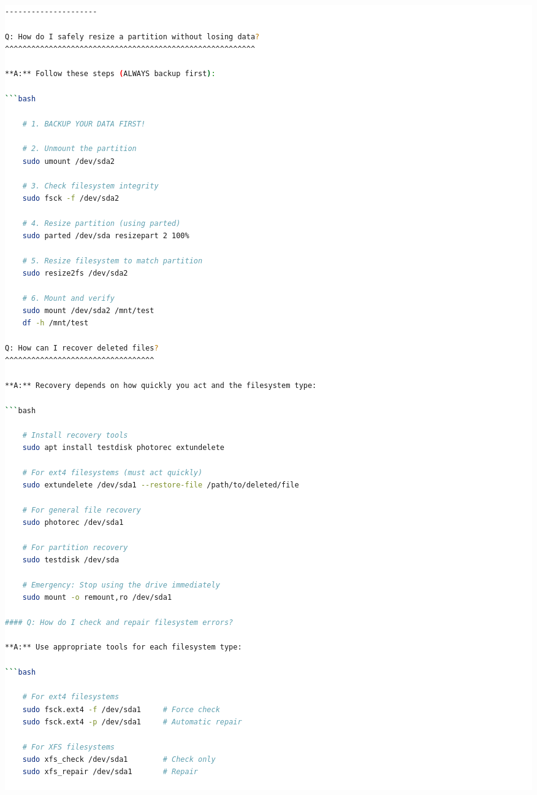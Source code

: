 ```bash
---------------------

Q: How do I safely resize a partition without losing data?
^^^^^^^^^^^^^^^^^^^^^^^^^^^^^^^^^^^^^^^^^^^^^^^^^^^^^^^^^

**A:** Follow these steps (ALWAYS backup first):

```bash

    # 1. BACKUP YOUR DATA FIRST!
    
    # 2. Unmount the partition
    sudo umount /dev/sda2
    
    # 3. Check filesystem integrity
    sudo fsck -f /dev/sda2
    
    # 4. Resize partition (using parted)
    sudo parted /dev/sda resizepart 2 100%
    
    # 5. Resize filesystem to match partition
    sudo resize2fs /dev/sda2
    
    # 6. Mount and verify
    sudo mount /dev/sda2 /mnt/test
    df -h /mnt/test

Q: How can I recover deleted files?
^^^^^^^^^^^^^^^^^^^^^^^^^^^^^^^^^^

**A:** Recovery depends on how quickly you act and the filesystem type:

```bash

    # Install recovery tools
    sudo apt install testdisk photorec extundelete
    
    # For ext4 filesystems (must act quickly)
    sudo extundelete /dev/sda1 --restore-file /path/to/deleted/file
    
    # For general file recovery
    sudo photorec /dev/sda1
    
    # For partition recovery
    sudo testdisk /dev/sda
    
    # Emergency: Stop using the drive immediately
    sudo mount -o remount,ro /dev/sda1

#### Q: How do I check and repair filesystem errors?

**A:** Use appropriate tools for each filesystem type:

```bash

    # For ext4 filesystems
    sudo fsck.ext4 -f /dev/sda1     # Force check
    sudo fsck.ext4 -p /dev/sda1     # Automatic repair
    
    # For XFS filesystems
    sudo xfs_check /dev/sda1        # Check only
    sudo xfs_repair /dev/sda1       # Repair
    
```